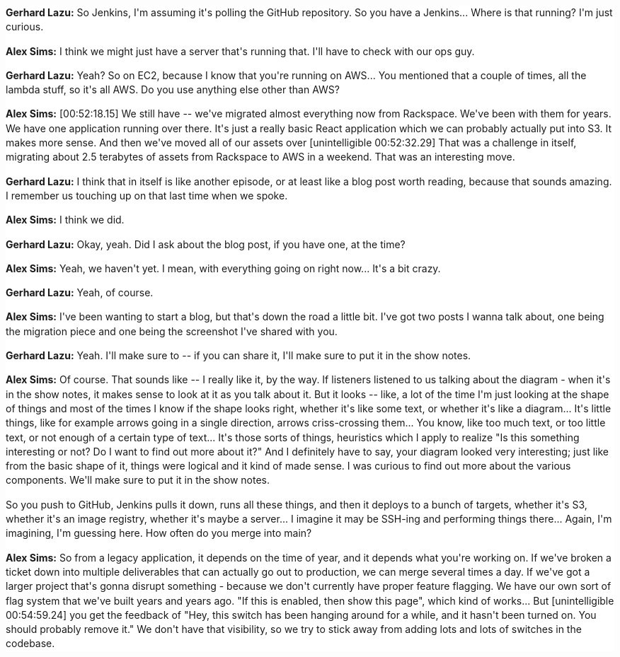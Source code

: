 **Gerhard Lazu:** So Jenkins, I'm assuming it's polling the GitHub repository. So you have a Jenkins... Where is that running? I'm just curious.

**Alex Sims:** I think we might just have a server that's running that. I'll have to check with our ops guy.

**Gerhard Lazu:** Yeah? So on EC2, because I know that you're running on AWS... You mentioned that a couple of times, all the lambda stuff, so it's all AWS. Do you use anything else other than AWS?

**Alex Sims:** \[00:52:18.15\] We still have -- we've migrated almost everything now from Rackspace. We've been with them for years. We have one application running over there. It's just a really basic React application which we can probably actually put into S3. It makes more sense. And then we've moved all of our assets over \[unintelligible 00:52:32.29\] That was a challenge in itself, migrating about 2.5 terabytes of assets from Rackspace to AWS in a weekend. That was an interesting move.

**Gerhard Lazu:** I think that in itself is like another episode, or at least like a blog post worth reading, because that sounds amazing. I remember us touching up on that last time when we spoke.

**Alex Sims:** I think we did.

**Gerhard Lazu:** Okay, yeah. Did I ask about the blog post, if you have one, at the time?

**Alex Sims:** Yeah, we haven't yet. I mean, with everything going on right now... It's a bit crazy.

**Gerhard Lazu:** Yeah, of course.

**Alex Sims:** I've been wanting to start a blog, but that's down the road a little bit. I've got two posts I wanna talk about, one being the migration piece and one being the screenshot I've shared with you.

**Gerhard Lazu:** Yeah. I'll make sure to -- if you can share it, I'll make sure to put it in the show notes.

**Alex Sims:** Of course. That sounds like -- I really like it, by the way. If listeners listened to us talking about the diagram - when it's in the show notes, it makes sense to look at it as you talk about it. But it looks -- like, a lot of the time I'm just looking at the shape of things and most of the times I know if the shape looks right, whether it's like some text, or whether it's like a diagram... It's little things, like for example arrows going in a single direction, arrows criss-crossing them... You know, like too much text, or too little text, or not enough of a certain type of text... It's those sorts of things, heuristics which I apply to realize "Is this something interesting or not? Do I want to find out more about it?" And I definitely have to say, your diagram looked very interesting; just like from the basic shape of it, things were logical and it kind of made sense. I was curious to find out more about the various components. We'll make sure to put it in the show notes.

So you push to GitHub, Jenkins pulls it down, runs all these things, and then it deploys to a bunch of targets, whether it's S3, whether it's an image registry, whether it's maybe a server... I imagine it may be SSH-ing and performing things there... Again, I'm imagining, I'm guessing here. How often do you merge into main?

**Alex Sims:** So from a legacy application, it depends on the time of year, and it depends what you're working on. If we've broken a ticket down into multiple deliverables that can actually go out to production, we can merge several times a day. If we've got a larger project that's gonna disrupt something - because we don't currently have proper feature flagging. We have our own sort of flag system that we've built years and years ago. "If this is enabled, then show this page", which kind of works... But \[unintelligible 00:54:59.24\] you get the feedback of "Hey, this switch has been hanging around for a while, and it hasn't been turned on. You should probably remove it." We don't have that visibility, so we try to stick away from adding lots and lots of switches in the codebase.
